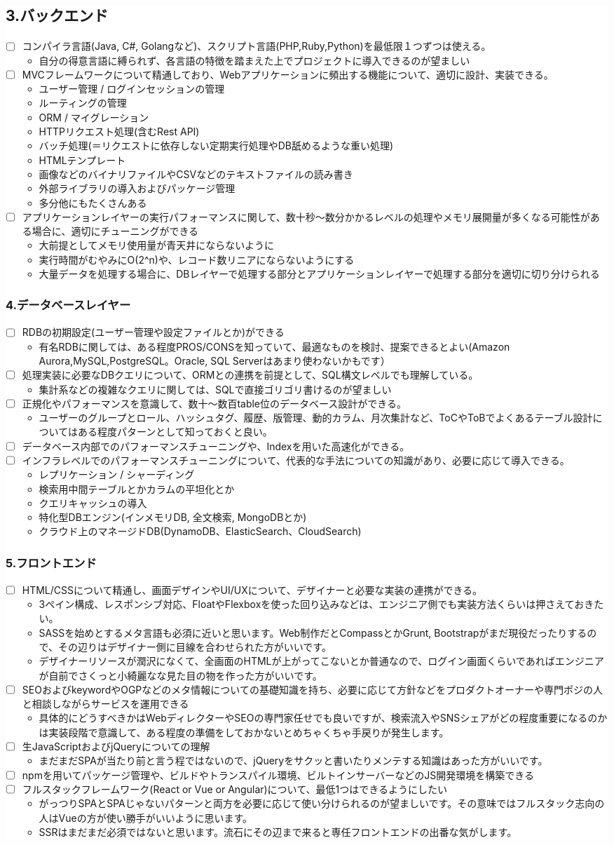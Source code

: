 ## 3.バックエンド
- [ ] コンパイラ言語(Java, C#, Golangなど)、スクリプト言語(PHP,Ruby,Python)を最低限１つずつは使える。
  - 自分の得意言語に縛られず、各言語の特徴を踏まえた上でプロジェクトに導入できるのが望ましい
- [ ] MVCフレームワークについて精通しており、Webアプリケーションに頻出する機能について、適切に設計、実装できる。
  - ユーザー管理 / ログインセッションの管理
  - ルーティングの管理
  - ORM / マイグレーション
  - HTTPリクエスト処理(含むRest API)
  - バッチ処理(＝リクエストに依存しない定期実行処理やDB舐めるような重い処理)
  - HTMLテンプレート
  - 画像などのバイナリファイルやCSVなどのテキストファイルの読み書き
  - 外部ライブラリの導入およびパッケージ管理
  - 多分他にもたくさんある
- [ ] アプリケーションレイヤーの実行パフォーマンスに関して、数十秒〜数分かかるレベルの処理やメモリ展開量が多くなる可能性がある場合に、適切にチューニングができる
  - 大前提としてメモリ使用量が青天井にならないように
  - 実行時間がむやみにO(2^n)や、レコード数リニアにならないようにする
  - 大量データを処理する場合に、DBレイヤーで処理する部分とアプリケーションレイヤーで処理する部分を適切に切り分けられる

### 4.データベースレイヤー
- [ ] RDBの初期設定(ユーザー管理や設定ファイルとか)ができる
  - 有名RDBに関しては、ある程度PROS/CONSを知っていて、最適なものを検討、提案できるとよい(Amazon Aurora,MySQL,PostgreSQL。Oracle, SQL Serverはあまり使わないかもです）
- [ ] 処理実装に必要なDBクエリについて、ORMとの連携を前提として、SQL構文レベルでも理解している。
  - 集計系などの複雑なクエリに関しては、SQLで直接ゴリゴリ書けるのが望ましい
- [ ] 正規化やパフォーマンスを意識して、数十〜数百table位のデータベース設計ができる。
  - ユーザーのグループとロール、ハッシュタグ、履歴、版管理、動的カラム、月次集計など、ToCやToBでよくあるテーブル設計についてはある程度パターンとして知っておくと良い。
- [ ] データベース内部でのパフォーマンスチューニングや、Indexを用いた高速化ができる。
- [ ] インフラレベルでのパフォーマンスチューニングについて、代表的な手法についての知識があり、必要に応じて導入できる。
  - レプリケーション / シャーディング
  - 検索用中間テーブルとかカラムの平坦化とか
  - クエリキャッシュの導入
  - 特化型DBエンジン(インメモリDB, 全文検索, MongoDBとか)
  - クラウド上のマネージドDB(DynamoDB、ElasticSearch、CloudSearch)

### 5.フロントエンド
- [ ] HTML/CSSについて精通し、画面デザインやUI/UXについて、デザイナーと必要な実装の連携ができる。
  - 3ペイン構成、レスポンシブ対応、FloatやFlexboxを使った回り込みなどは、エンジニア側でも実装方法くらいは押さえておきたい。
  - SASSを始めとするメタ言語も必須に近いと思います。Web制作だとCompassとかGrunt, Bootstrapがまだ現役だったりするので、その辺りはデザイナー側に目線を合わせられた方がいいです。
  - デザイナーリソースが潤沢になくて、全画面のHTMLが上がってこないとか普通なので、ログイン画面くらいであればエンジニアが自前でさくっと小綺麗なな見た目の物を作った方がいいです。
- [ ] SEOおよびkeywordやOGPなどのメタ情報についての基礎知識を持ち、必要に応じて方針などをプロダクトオーナーや専門ポジの人と相談しながらサービスを運用できる
  - 具体的にどうすべきかはWebディレクターやSEOの専門家任せでも良いですが、検索流入やSNSシェアがどの程度重要になるのかは実装段階で意識して、ある程度の準備をしておかないとめちゃくちゃ手戻りが発生します。
- [ ] 生JavaScriptおよびjQueryについての理解
  - まだまだSPAが当たり前と言う程ではないので、jQueryをサクッと書いたりメンテする知識はあった方がいいです。
- [ ] npmを用いてパッケージ管理や、ビルドやトランスパイル環境、ビルトインサーバーなどのJS開発環境を構築できる
- [ ] フルスタックフレームワーク(React or Vue or Angular)について、最低1つはできるようにしたい
  - がっつりSPAとSPAじゃないパターンと両方を必要に応じて使い分けられるのが望ましいです。その意味ではフルスタック志向の人はVueの方が使い勝手がいいように思います。
  - SSRはまだまだ必須ではないと思います。流石にその辺まで来ると専任フロントエンドの出番な気がします。

